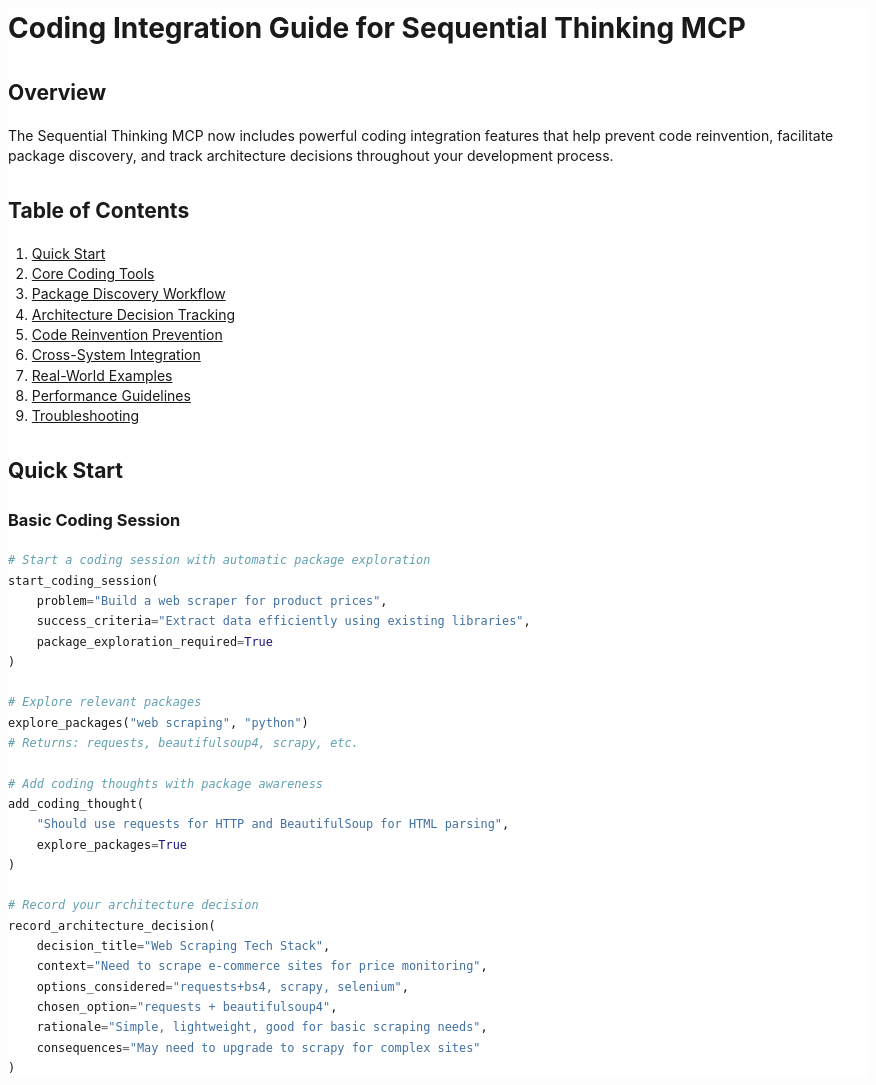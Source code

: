 # Coding Integration Guide for Sequential Thinking MCP

## Overview

The Sequential Thinking MCP now includes powerful coding integration features that help prevent code reinvention, facilitate package discovery, and track architecture decisions throughout your development process.

## Table of Contents

1. [Quick Start](#quick-start)
2. [Core Coding Tools](#core-coding-tools)
3. [Package Discovery Workflow](#package-discovery-workflow)
4. [Architecture Decision Tracking](#architecture-decision-tracking)
5. [Code Reinvention Prevention](#code-reinvention-prevention)
6. [Cross-System Integration](#cross-system-integration)
7. [Real-World Examples](#real-world-examples)
8. [Performance Guidelines](#performance-guidelines)
9. [Troubleshooting](#troubleshooting)

## Quick Start

### Basic Coding Session

```python
# Start a coding session with automatic package exploration
start_coding_session(
    problem="Build a web scraper for product prices",
    success_criteria="Extract data efficiently using existing libraries",
    package_exploration_required=True
)

# Explore relevant packages
explore_packages("web scraping", "python")
# Returns: requests, beautifulsoup4, scrapy, etc.

# Add coding thoughts with package awareness
add_coding_thought(
    "Should use requests for HTTP and BeautifulSoup for HTML parsing",
    explore_packages=True
)

# Record your architecture decision
record_architecture_decision(
    decision_title="Web Scraping Tech Stack",
    context="Need to scrape e-commerce sites for price monitoring",
    options_considered="requests+bs4, scrapy, selenium",
    chosen_option="requests + beautifulsoup4",
    rationale="Simple, lightweight, good for basic scraping needs",
    consequences="May need to upgrade to scrapy for complex sites"
)
```
